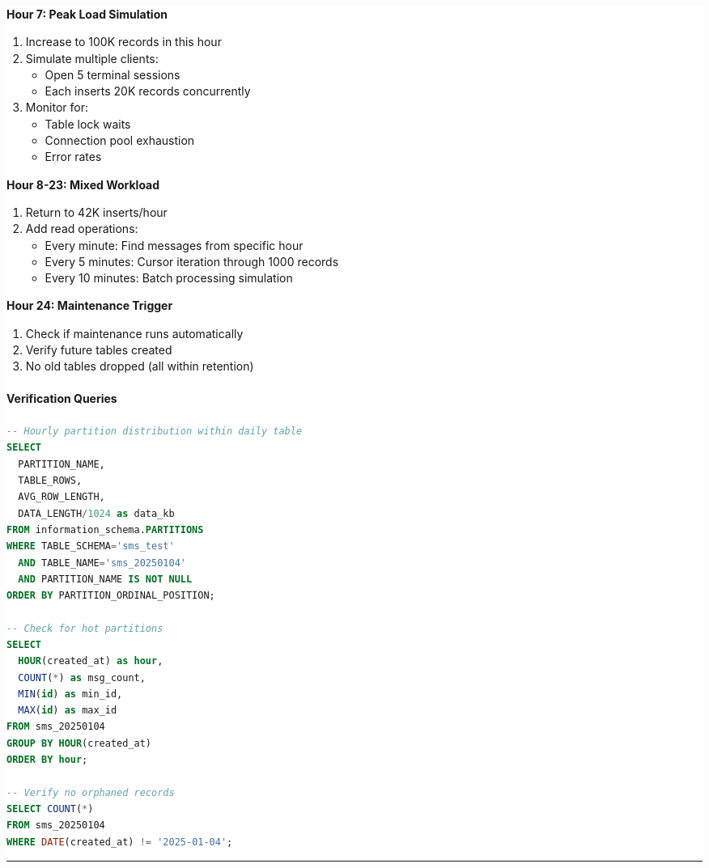 **Hour 7: Peak Load Simulation**
1. Increase to 100K records in this hour
2. Simulate multiple clients:
   - Open 5 terminal sessions
   - Each inserts 20K records concurrently
3. Monitor for:
   - Table lock waits
   - Connection pool exhaustion
   - Error rates

**Hour 8-23: Mixed Workload**
1. Return to 42K inserts/hour
2. Add read operations:
   - Every minute: Find messages from specific hour
   - Every 5 minutes: Cursor iteration through 1000 records
   - Every 10 minutes: Batch processing simulation

**Hour 24: Maintenance Trigger**
1. Check if maintenance runs automatically
2. Verify future tables created
3. No old tables dropped (all within retention)

#### Verification Queries

```sql
-- Hourly partition distribution within daily table
SELECT 
  PARTITION_NAME,
  TABLE_ROWS,
  AVG_ROW_LENGTH,
  DATA_LENGTH/1024 as data_kb
FROM information_schema.PARTITIONS
WHERE TABLE_SCHEMA='sms_test' 
  AND TABLE_NAME='sms_20250104'
  AND PARTITION_NAME IS NOT NULL
ORDER BY PARTITION_ORDINAL_POSITION;

-- Check for hot partitions
SELECT 
  HOUR(created_at) as hour,
  COUNT(*) as msg_count,
  MIN(id) as min_id,
  MAX(id) as max_id
FROM sms_20250104
GROUP BY HOUR(created_at)
ORDER BY hour;

-- Verify no orphaned records
SELECT COUNT(*) 
FROM sms_20250104
WHERE DATE(created_at) != '2025-01-04';
```

---